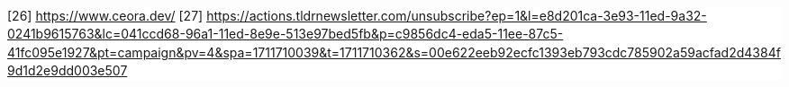 [26] https://www.ceora.dev/
[27] https://actions.tldrnewsletter.com/unsubscribe?ep=1&l=e8d201ca-3e93-11ed-9a32-0241b9615763&lc=041ccd68-96a1-11ed-8e9e-513e97bed5fb&p=c9856dc4-eda5-11ee-87c5-41fc095e1927&pt=campaign&pv=4&spa=1711710039&t=1711710362&s=00e622eeb92ecfc1393eb793cdc785902a59acfad2d4384f9d1d2e9dd003e507